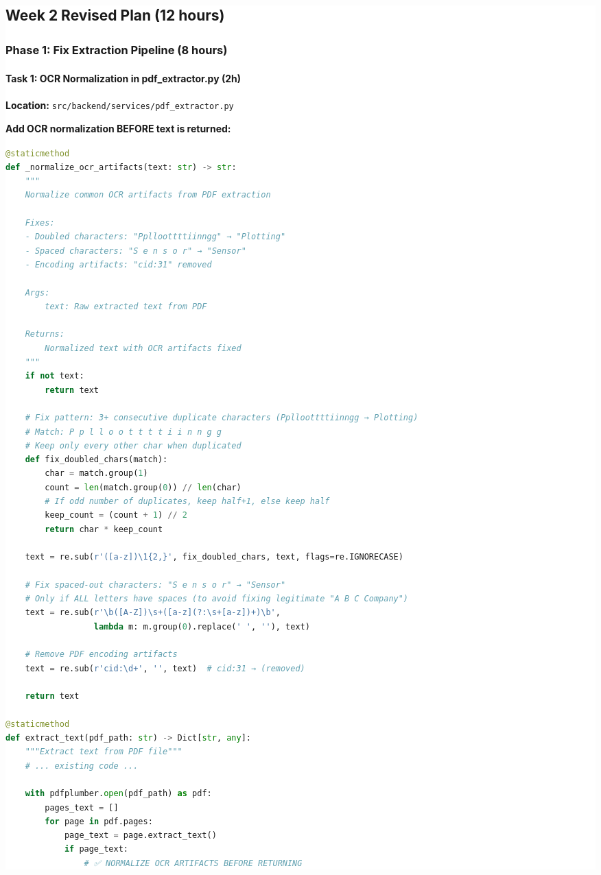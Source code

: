 
## Week 2 Revised Plan (12 hours)

### Phase 1: Fix Extraction Pipeline (8 hours)

#### Task 1: OCR Normalization in pdf_extractor.py (2h)

**Location:** `src/backend/services/pdf_extractor.py`

**Add OCR normalization BEFORE text is returned:**

```python
@staticmethod
def _normalize_ocr_artifacts(text: str) -> str:
    """
    Normalize common OCR artifacts from PDF extraction

    Fixes:
    - Doubled characters: "Pplloottttiinngg" → "Plotting"
    - Spaced characters: "S e n s o r" → "Sensor"
    - Encoding artifacts: "cid:31" removed

    Args:
        text: Raw extracted text from PDF

    Returns:
        Normalized text with OCR artifacts fixed
    """
    if not text:
        return text

    # Fix pattern: 3+ consecutive duplicate characters (Pplloottttiinngg → Plotting)
    # Match: P p l l o o t t t t i i n n g g
    # Keep only every other char when duplicated
    def fix_doubled_chars(match):
        char = match.group(1)
        count = len(match.group(0)) // len(char)
        # If odd number of duplicates, keep half+1, else keep half
        keep_count = (count + 1) // 2
        return char * keep_count

    text = re.sub(r'([a-z])\1{2,}', fix_doubled_chars, text, flags=re.IGNORECASE)

    # Fix spaced-out characters: "S e n s o r" → "Sensor"
    # Only if ALL letters have spaces (to avoid fixing legitimate "A B C Company")
    text = re.sub(r'\b([A-Z])\s+([a-z](?:\s+[a-z])+)\b',
                  lambda m: m.group(0).replace(' ', ''), text)

    # Remove PDF encoding artifacts
    text = re.sub(r'cid:\d+', '', text)  # cid:31 → (removed)

    return text

@staticmethod
def extract_text(pdf_path: str) -> Dict[str, any]:
    """Extract text from PDF file"""
    # ... existing code ...

    with pdfplumber.open(pdf_path) as pdf:
        pages_text = []
        for page in pdf.pages:
            page_text = page.extract_text()
            if page_text:
                # ✅ NORMALIZE OCR ARTIFACTS BEFORE RETURNING
```